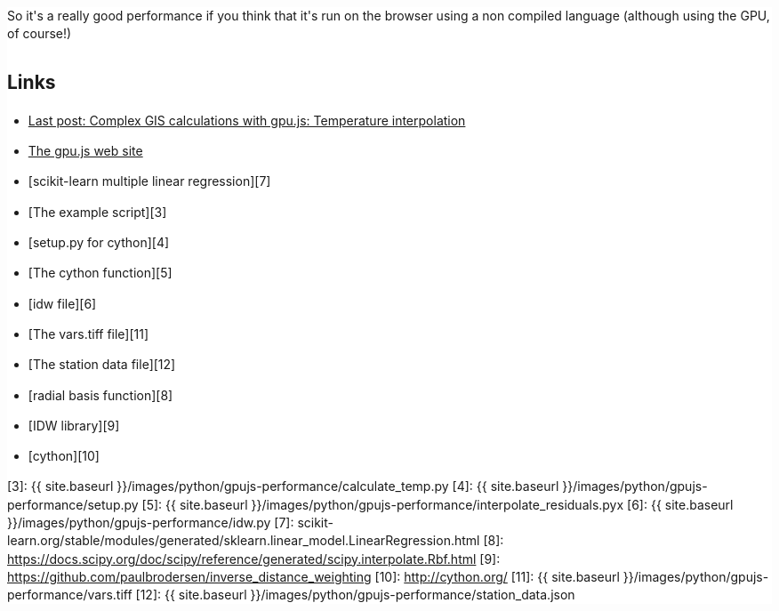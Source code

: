 So it's a really good performance if you think that it's run on the browser using a non compiled language (although using the GPU, of course!)

Links
-----

* [Last post: Complex GIS calculations with gpu.js: Temperature interpolation][1]
* [The gpu.js web site][2]
* [scikit-learn multiple linear regression][7]

* [The example script][3]
* [setup.py for cython][4]
* [The cython function][5]
* [idw file][6]
* [The vars.tiff file][11]
* [The station data file][12]

* [radial basis function][8]
* [IDW library][9]
* [cython][10]


[1]: ../other/2018/09/17/gpujs-example.html
[2]: http://gpu.rocks
[3]: {{ site.baseurl }}/images/python/gpujs-performance/calculate_temp.py
[4]: {{ site.baseurl }}/images/python/gpujs-performance/setup.py
[5]: {{ site.baseurl }}/images/python/gpujs-performance/interpolate_residuals.pyx
[6]: {{ site.baseurl }}/images/python/gpujs-performance/idw.py
[7]: scikit-learn.org/stable/modules/generated/sklearn.linear_model.LinearRegression.html
[8]: https://docs.scipy.org/doc/scipy/reference/generated/scipy.interpolate.Rbf.html
[9]: https://github.com/paulbrodersen/inverse_distance_weighting
[10]: http://cython.org/
[11]: {{ site.baseurl }}/images/python/gpujs-performance/vars.tiff
[12]: {{ site.baseurl }}/images/python/gpujs-performance/station_data.json
